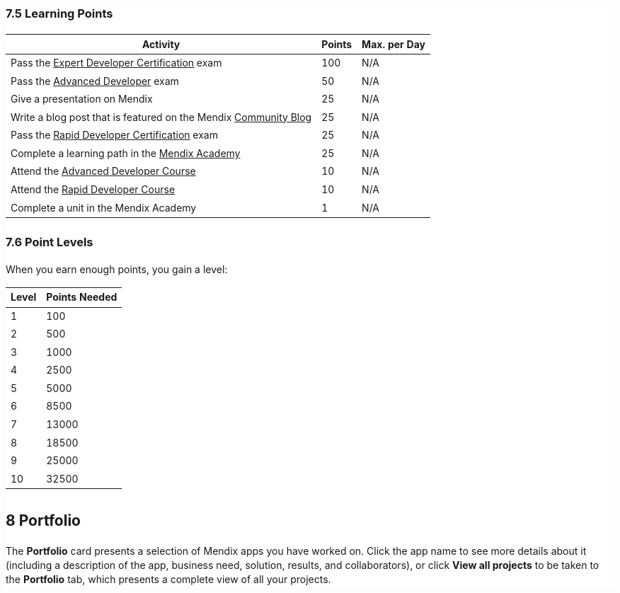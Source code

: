 ### 7.5 Learning Points

| Activity | Points | Max. per Day |
| --- | --- | --- |
| Pass the [Expert Developer Certification](https://academy.mendix.com/link/certification/expert) exam | 100 | N/A |
| Pass the [Advanced Developer](https://academy.mendix.com/link/certification/advanced) exam | 50 | N/A |
| Give a presentation on Mendix | 25 | N/A |
| Write a blog post that is featured on the Mendix [Community Blog](https://developers.mendix.com/community-blog/) | 25 | N/A |
| Pass the [Rapid Developer Certification](https://academy.mendix.com/link/certification/rapid) exam | 25 | N/A |
| Complete a learning path in the [Mendix Academy](https://academy.mendix.com/link/home) | 25 | N/A |
| Attend the [Advanced Developer Course](https://academy.mendix.com/link/classroom/5/Advanced/Course) | 10 | N/A |
| Attend the [Rapid Developer Course](https://academy.mendix.com/link/classroom/1/Rapid/Course) | 10 | N/A |
| Complete a unit in the Mendix Academy | 1 | N/A |

### 7.6 Point Levels

When you earn enough points, you gain a level:

| Level | Points Needed |
| --- | --- |
| 1   | 100 |
| 2   | 500 |
| 3   | 1000 |
| 4   | 2500 |
| 5   | 5000 |
| 6   | 8500 |
| 7   | 13000 |
| 8   | 18500 |
| 9   | 25000 |
| 10  | 32500 |

## 8 Portfolio

The **Portfolio** card presents a selection of Mendix apps you have worked on. Click the app name to see more details about it (including a description of the app, business need, solution, results, and collaborators), or click **View all projects** to be taken to the  **Portfolio** tab, which presents a complete view of all your projects. 

